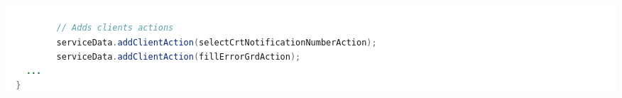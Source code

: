 ```java

          // Adds clients actions
          serviceData.addClientAction(selectCrtNotificationNumberAction);
          serviceData.addClientAction(fillErrorGrdAction);
    ...
  }

```